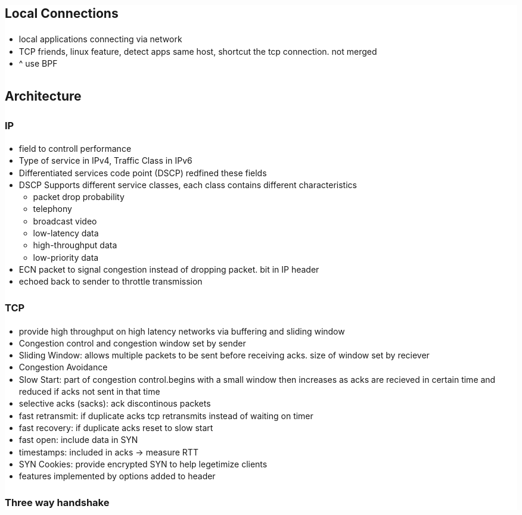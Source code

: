 ## Local Connections
* local applications connecting via network
* TCP friends, linux feature, detect apps same host, shortcut the tcp connection. not merged
* ^ use BPF
  
## Architecture
### IP
* field to controll performance
* Type of service in IPv4, Traffic Class in IPv6
* Differentiated services code point (DSCP) redfined these fields
* DSCP Supports different service classes, each class contains different characteristics
  * packet drop probability
  * telephony
  * broadcast video
  * low-latency data
  * high-throughput data
  * low-priority data
* ECN packet to signal congestion instead of dropping packet. bit in IP header
* echoed back to sender to throttle transmission

### TCP
* provide high throughput on high latency networks via buffering and sliding window
* Congestion control and congestion window set by sender
* Sliding Window: allows multiple packets to be sent before receiving acks. size of window
  set by reciever
* Congestion Avoidance
* Slow Start: part of congestion control.begins with a small window then increases as acks
  are recieved in certain time and reduced if acks not sent in that time
* selective acks (sacks): ack discontinous packets
* fast retransmit: if duplicate acks tcp retransmits instead of waiting on timer
* fast recovery: if duplicate acks reset to slow start
* fast open: include data in SYN
* timestamps: included in acks -> measure RTT
* SYN Cookies: provide encrypted SYN to help legetimize clients
* features implemented by options added to header

### Three way handshake










